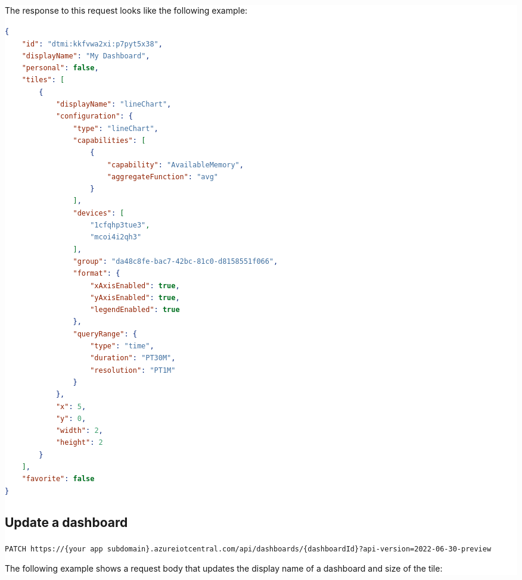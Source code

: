 The response to this request looks like the following example:

```json
{
    "id": "dtmi:kkfvwa2xi:p7pyt5x38",
    "displayName": "My Dashboard",
    "personal": false,
    "tiles": [
        {
            "displayName": "lineChart",
            "configuration": {
                "type": "lineChart",
                "capabilities": [
                    {
                        "capability": "AvailableMemory",
                        "aggregateFunction": "avg"
                    }
                ],
                "devices": [
                    "1cfqhp3tue3",
                    "mcoi4i2qh3"
                ],
                "group": "da48c8fe-bac7-42bc-81c0-d8158551f066",
                "format": {
                    "xAxisEnabled": true,
                    "yAxisEnabled": true,
                    "legendEnabled": true
                },
                "queryRange": {
                    "type": "time",
                    "duration": "PT30M",
                    "resolution": "PT1M"
                }
            },
            "x": 5,
            "y": 0,
            "width": 2,
            "height": 2
        }
    ],
    "favorite": false
}
```

## Update a dashboard

```http
PATCH https://{your app subdomain}.azureiotcentral.com/api/dashboards/{dashboardId}?api-version=2022-06-30-preview
```

The following example shows a request body that updates the display name of a dashboard and size of the tile:
